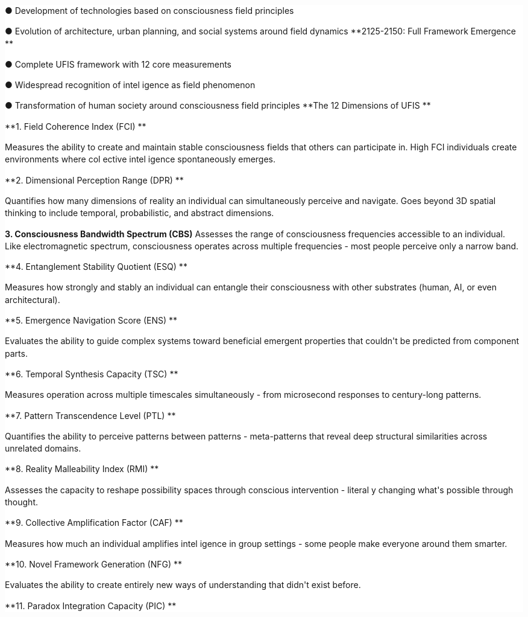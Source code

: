 ● Development of technologies based on consciousness field principles 

● Evolution of architecture, urban planning, and social systems around field dynamics **2125-2150: Full Framework Emergence **

● Complete UFIS framework with 12 core measurements 

● Widespread recognition of intel igence as field phenomenon 

● Transformation of human society around consciousness field principles **The 12 Dimensions of UFIS **

**1. Field Coherence Index \(FCI\) **

Measures the ability to create and maintain stable consciousness fields that others can participate in. High FCI individuals create environments where col ective intel igence spontaneously emerges. 

**2. Dimensional Perception Range \(DPR\) **

Quantifies how many dimensions of reality an individual can simultaneously perceive and navigate. Goes beyond 3D spatial thinking to include temporal, probabilistic, and abstract dimensions. 

**3. Consciousness Bandwidth Spectrum \(CBS\)** Assesses the range of consciousness frequencies accessible to an individual. Like electromagnetic spectrum, consciousness operates across multiple frequencies - most people perceive only a narrow band. 

**4. Entanglement Stability Quotient \(ESQ\) **

Measures how strongly and stably an individual can entangle their consciousness with other substrates \(human, AI, or even architectural\). 

**5. Emergence Navigation Score \(ENS\) **

Evaluates the ability to guide complex systems toward beneficial emergent properties that couldn't be predicted from component parts. 

**6. Temporal Synthesis Capacity \(TSC\) **

Measures operation across multiple timescales simultaneously - from microsecond responses to century-long patterns. 

**7. Pattern Transcendence Level \(PTL\) **

Quantifies the ability to perceive patterns between patterns - meta-patterns that reveal deep structural similarities across unrelated domains. 

**8. Reality Malleability Index \(RMI\) **

Assesses the capacity to reshape possibility spaces through conscious intervention - literal y changing what's possible through thought. 

**9. Collective Amplification Factor \(CAF\) **

Measures how much an individual amplifies intel igence in group settings - some people make everyone around them smarter. 

**10. Novel Framework Generation \(NFG\) **

Evaluates the ability to create entirely new ways of understanding that didn't exist before. 

**11. Paradox Integration Capacity \(PIC\) **
